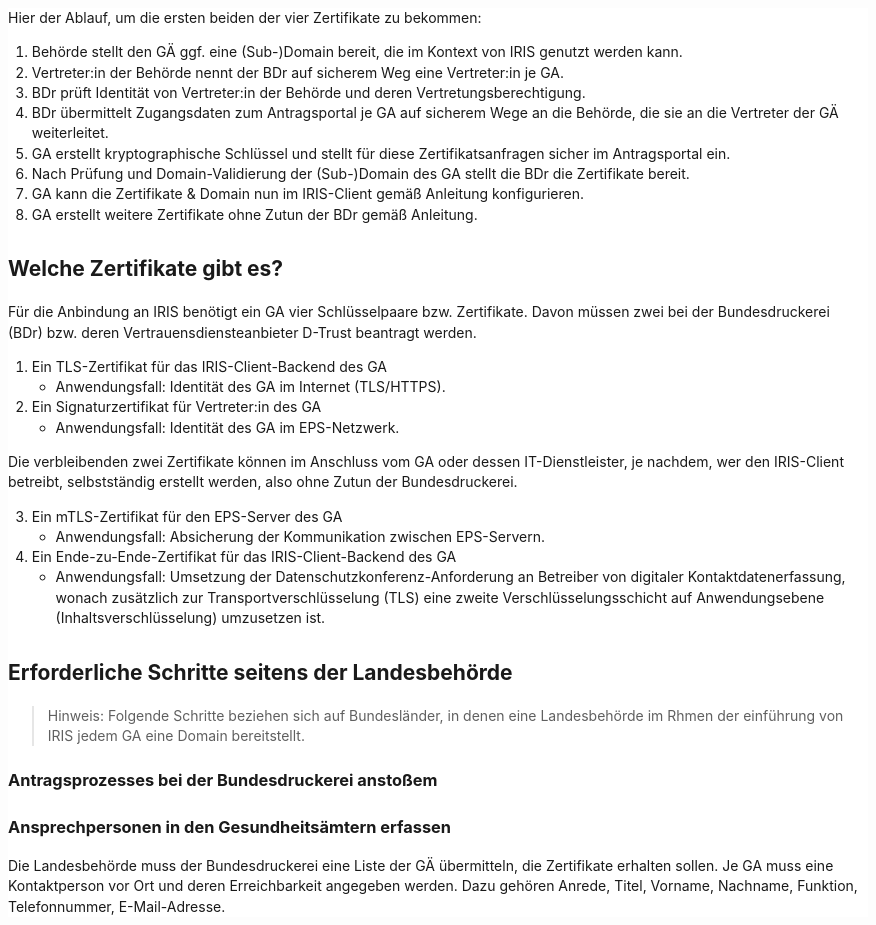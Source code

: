 Hier der Ablauf, um die ersten beiden der vier Zertifikate zu bekommen:

1. Behörde stellt den GÄ ggf. eine (Sub-)Domain bereit, die im Kontext von IRIS genutzt werden kann.
2. Vertreter:in der Behörde nennt der BDr auf sicherem Weg eine Vertreter:in je GA.
3. BDr prüft Identität von Vertreter:in der Behörde und deren Vertretungsberechtigung.
4. BDr übermittelt Zugangsdaten zum Antragsportal je GA auf sicherem Wege an die Behörde, die sie an die Vertreter der GÄ weiterleitet.
5. GA erstellt kryptographische Schlüssel und stellt für diese Zertifikatsanfragen sicher im Antragsportal ein.
6. Nach Prüfung und Domain-Validierung der (Sub-)Domain des GA stellt die BDr die Zertifikate bereit.
7. GA kann die Zertifikate & Domain nun im IRIS-Client gemäß Anleitung konfigurieren.
8. GA erstellt weitere Zertifikate ohne Zutun der BDr gemäß Anleitung.


## Welche Zertifikate gibt es?

Für die Anbindung an IRIS benötigt ein GA vier Schlüsselpaare bzw. Zertifikate. Davon müssen zwei bei der
Bundesdruckerei (BDr) bzw. deren Vertrauensdiensteanbieter D-Trust beantragt werden.

1. Ein TLS-Zertifikat für das IRIS-Client-Backend des GA
    * Anwendungsfall: Identität des GA im Internet (TLS/HTTPS).
2. Ein Signaturzertifikat für Vertreter:in des GA
    * Anwendungsfall: Identität des GA im EPS-Netzwerk.

Die verbleibenden zwei Zertifikate können im Anschluss vom GA oder dessen IT-Dienstleister, je nachdem, wer den
IRIS-Client betreibt, selbstständig erstellt werden, also ohne Zutun der Bundesdruckerei.

3. Ein mTLS-Zertifikat für den EPS-Server des GA
    * Anwendungsfall: Absicherung der Kommunikation zwischen EPS-Servern.
4. Ein Ende-zu-Ende-Zertifikat für das IRIS-Client-Backend des GA
    * Anwendungsfall: Umsetzung der Datenschutzkonferenz-Anforderung an Betreiber von digitaler Kontaktdatenerfassung,
      wonach zusätzlich zur Transportverschlüsselung (TLS)
      eine zweite Verschlüsselungsschicht auf Anwendungsebene (Inhaltsverschlüsselung)
      umzusetzen ist.


## Erforderliche Schritte seitens der Landesbehörde

> Hinweis: Folgende Schritte beziehen sich auf Bundesländer, in denen eine Landesbehörde im Rhmen der einführung von IRIS jedem GA eine Domain bereitstellt.

### Antragsprozesses bei der Bundesdruckerei anstoßem

### Ansprechpersonen in den Gesundheitsämtern erfassen
Die Landesbehörde muss der Bundesdruckerei eine Liste der GÄ übermitteln, die Zertifikate erhalten sollen. Je GA muss
eine Kontaktperson vor Ort und deren Erreichbarkeit angegeben werden. Dazu gehören Anrede, Titel, Vorname, Nachname,
Funktion, Telefonnummer, E-Mail-Adresse.
